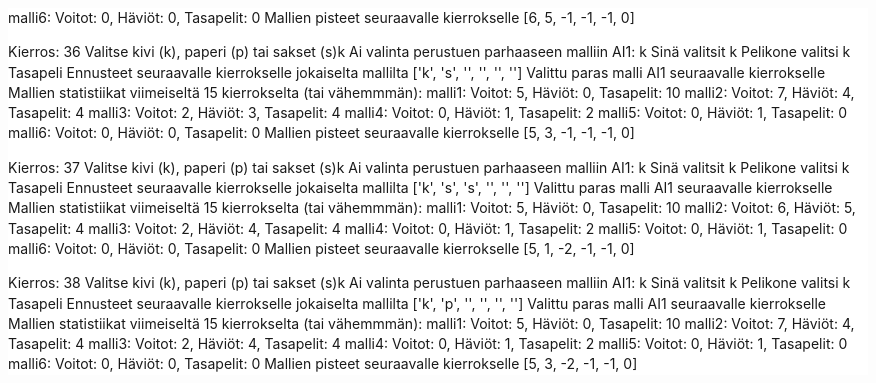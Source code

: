 malli6: Voitot: 0, Häviöt: 0, Tasapelit: 0
Mallien pisteet seuraavalle kierrokselle [6, 5, -1, -1, -1, 0]

Kierros: 36
Valitse kivi (k), paperi (p) tai sakset (s)k
Ai valinta perustuen parhaaseen malliin AI1: k
Sinä valitsit k
Pelikone valitsi k
Tasapeli
Ennusteet seuraavalle kierrokselle jokaiselta mallilta ['k', 's', '', '', '', '']
Valittu paras malli AI1 seuraavalle kierrokselle
Mallien statistiikat viimeiseltä 15 kierrokselta (tai vähemmmän):
malli1: Voitot: 5, Häviöt: 0, Tasapelit: 10
malli2: Voitot: 7, Häviöt: 4, Tasapelit: 4
malli3: Voitot: 2, Häviöt: 3, Tasapelit: 4
malli4: Voitot: 0, Häviöt: 1, Tasapelit: 2
malli5: Voitot: 0, Häviöt: 1, Tasapelit: 0
malli6: Voitot: 0, Häviöt: 0, Tasapelit: 0
Mallien pisteet seuraavalle kierrokselle [5, 3, -1, -1, -1, 0]

Kierros: 37
Valitse kivi (k), paperi (p) tai sakset (s)k
Ai valinta perustuen parhaaseen malliin AI1: k
Sinä valitsit k
Pelikone valitsi k
Tasapeli
Ennusteet seuraavalle kierrokselle jokaiselta mallilta ['k', 's', 's', '', '', '']
Valittu paras malli AI1 seuraavalle kierrokselle
Mallien statistiikat viimeiseltä 15 kierrokselta (tai vähemmmän):
malli1: Voitot: 5, Häviöt: 0, Tasapelit: 10
malli2: Voitot: 6, Häviöt: 5, Tasapelit: 4
malli3: Voitot: 2, Häviöt: 4, Tasapelit: 4
malli4: Voitot: 0, Häviöt: 1, Tasapelit: 2
malli5: Voitot: 0, Häviöt: 1, Tasapelit: 0
malli6: Voitot: 0, Häviöt: 0, Tasapelit: 0
Mallien pisteet seuraavalle kierrokselle [5, 1, -2, -1, -1, 0]

Kierros: 38
Valitse kivi (k), paperi (p) tai sakset (s)k
Ai valinta perustuen parhaaseen malliin AI1: k
Sinä valitsit k
Pelikone valitsi k
Tasapeli
Ennusteet seuraavalle kierrokselle jokaiselta mallilta ['k', 'p', '', '', '', '']
Valittu paras malli AI1 seuraavalle kierrokselle
Mallien statistiikat viimeiseltä 15 kierrokselta (tai vähemmmän):
malli1: Voitot: 5, Häviöt: 0, Tasapelit: 10
malli2: Voitot: 7, Häviöt: 4, Tasapelit: 4
malli3: Voitot: 2, Häviöt: 4, Tasapelit: 4
malli4: Voitot: 0, Häviöt: 1, Tasapelit: 2
malli5: Voitot: 0, Häviöt: 1, Tasapelit: 0
malli6: Voitot: 0, Häviöt: 0, Tasapelit: 0
Mallien pisteet seuraavalle kierrokselle [5, 3, -2, -1, -1, 0]
